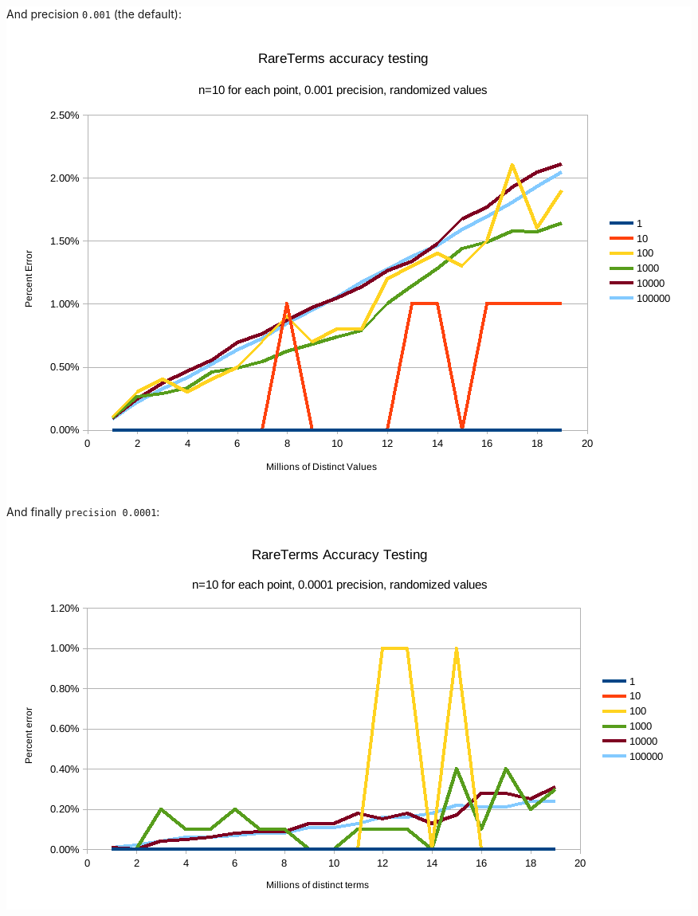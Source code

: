 And precision `0.001` (the default):

![accuracy 001](../../../images/accuracy_001.png "")

And finally `precision 0.0001`:

![accuracy 0001](../../../images/accuracy_0001.png "")
